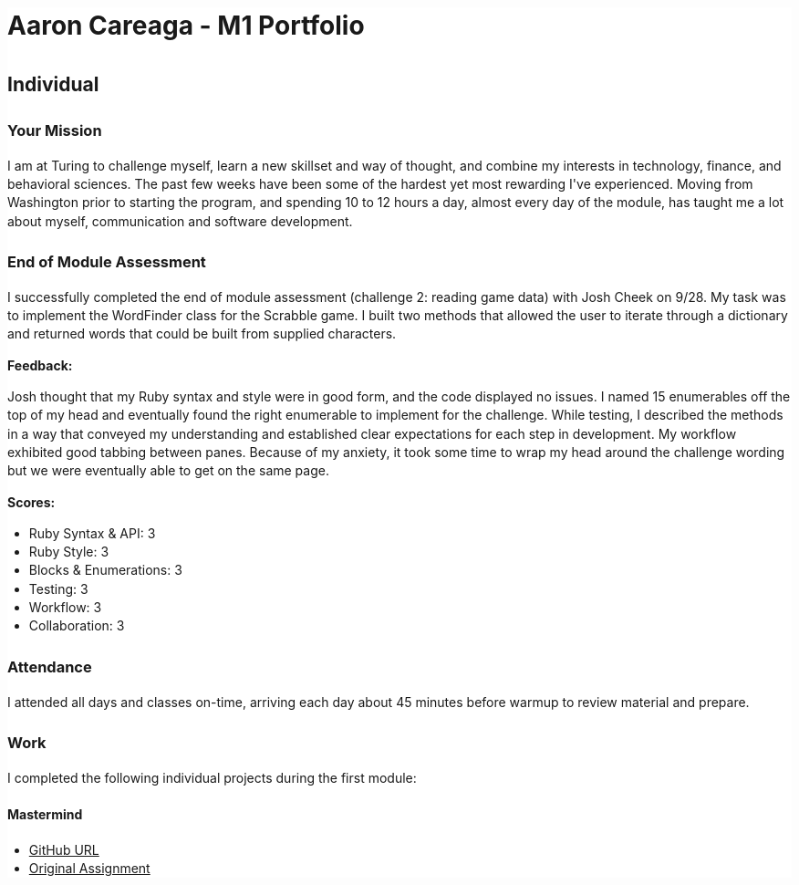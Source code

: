 # Aaron Careaga - M1 Portfolio

## Individual

### Your Mission

I am at Turing to challenge myself, learn a new skillset and way of thought, and combine my interests in technology, finance, and behavioral sciences. The past few weeks have been some of the hardest yet most rewarding I've experienced. Moving from Washington prior to starting the program, and spending 10 to 12 hours a day, almost every day of the module, has taught me a lot about myself, communication and software development.

### End of Module Assessment

I successfully completed the end of module assessment (challenge 2: reading game data) with Josh Cheek on 9/28. My task was to implement the WordFinder class for the Scrabble game. I built two methods that allowed the user to iterate through a dictionary and returned words that could be built from supplied characters.

**Feedback:**

Josh thought that my Ruby syntax and style were in good form, and the code displayed no issues. I named 15 enumerables off the top of my head and eventually found the right enumerable to implement for the challenge. While testing, I described the methods in a way that conveyed my understanding and established clear expectations for each step in development. My workflow exhibited good tabbing between panes. Because of my anxiety, it took some time to wrap my head around the challenge wording but we were eventually able to get on the same page.

**Scores:**
* Ruby Syntax & API: 3
* Ruby Style: 3
* Blocks & Enumerations: 3
* Testing: 3
* Workflow: 3
* Collaboration: 3


### Attendance

I attended all days and classes on-time, arriving each day about 45 minutes before warmup to review material and prepare.

### Work

I completed the following individual projects during the first module:

#### Mastermind

* [GitHub URL](https://github.com/acareaga/mastermind)
* [Original Assignment](https://github.com/turingschool/curriculum/blob/master/source/projects/mastermind.markdown)
